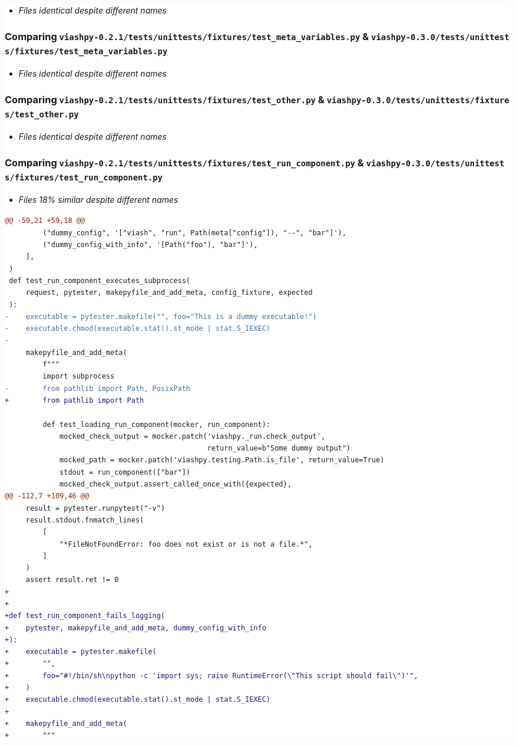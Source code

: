  * *Files identical despite different names*

### Comparing `viashpy-0.2.1/tests/unittests/fixtures/test_meta_variables.py` & `viashpy-0.3.0/tests/unittests/fixtures/test_meta_variables.py`

 * *Files identical despite different names*

### Comparing `viashpy-0.2.1/tests/unittests/fixtures/test_other.py` & `viashpy-0.3.0/tests/unittests/fixtures/test_other.py`

 * *Files identical despite different names*

### Comparing `viashpy-0.2.1/tests/unittests/fixtures/test_run_component.py` & `viashpy-0.3.0/tests/unittests/fixtures/test_run_component.py`

 * *Files 18% similar despite different names*

```diff
@@ -59,21 +59,18 @@
         ("dummy_config", '["viash", "run", Path(meta["config"]), "--", "bar"]'),
         ("dummy_config_with_info", '[Path("foo"), "bar"]'),
     ],
 )
 def test_run_component_executes_subprocess(
     request, pytester, makepyfile_and_add_meta, config_fixture, expected
 ):
-    executable = pytester.makefile("", foo="This is a dummy executable!")
-    executable.chmod(executable.stat().st_mode | stat.S_IEXEC)
-
     makepyfile_and_add_meta(
         f"""
         import subprocess
-        from pathlib import Path, PosixPath
+        from pathlib import Path
 
         def test_loading_run_component(mocker, run_component):
             mocked_check_output = mocker.patch('viashpy._run.check_output',
                                                return_value=b"Some dummy output")
             mocked_path = mocker.patch('viashpy.testing.Path.is_file', return_value=True)
             stdout = run_component(["bar"])
             mocked_check_output.assert_called_once_with({expected},
@@ -112,7 +109,46 @@
     result = pytester.runpytest("-v")
     result.stdout.fnmatch_lines(
         [
             "*FileNotFoundError: foo does not exist or is not a file.*",
         ]
     )
     assert result.ret != 0
+
+
+def test_run_component_fails_logging(
+    pytester, makepyfile_and_add_meta, dummy_config_with_info
+):
+    executable = pytester.makefile(
+        "",
+        foo="#!/bin/sh\npython -c 'import sys; raise RuntimeError(\"This script should fail\")'",
+    )
+    executable.chmod(executable.stat().st_mode | stat.S_IEXEC)
+
+    makepyfile_and_add_meta(
+        """
```